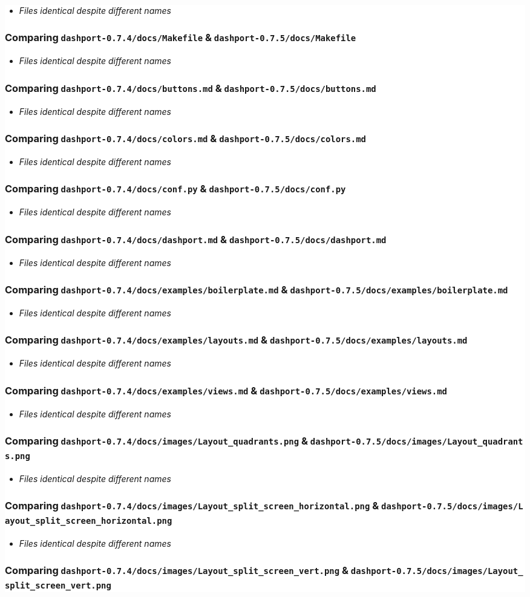  * *Files identical despite different names*

### Comparing `dashport-0.7.4/docs/Makefile` & `dashport-0.7.5/docs/Makefile`

 * *Files identical despite different names*

### Comparing `dashport-0.7.4/docs/buttons.md` & `dashport-0.7.5/docs/buttons.md`

 * *Files identical despite different names*

### Comparing `dashport-0.7.4/docs/colors.md` & `dashport-0.7.5/docs/colors.md`

 * *Files identical despite different names*

### Comparing `dashport-0.7.4/docs/conf.py` & `dashport-0.7.5/docs/conf.py`

 * *Files identical despite different names*

### Comparing `dashport-0.7.4/docs/dashport.md` & `dashport-0.7.5/docs/dashport.md`

 * *Files identical despite different names*

### Comparing `dashport-0.7.4/docs/examples/boilerplate.md` & `dashport-0.7.5/docs/examples/boilerplate.md`

 * *Files identical despite different names*

### Comparing `dashport-0.7.4/docs/examples/layouts.md` & `dashport-0.7.5/docs/examples/layouts.md`

 * *Files identical despite different names*

### Comparing `dashport-0.7.4/docs/examples/views.md` & `dashport-0.7.5/docs/examples/views.md`

 * *Files identical despite different names*

### Comparing `dashport-0.7.4/docs/images/Layout_quadrants.png` & `dashport-0.7.5/docs/images/Layout_quadrants.png`

 * *Files identical despite different names*

### Comparing `dashport-0.7.4/docs/images/Layout_split_screen_horizontal.png` & `dashport-0.7.5/docs/images/Layout_split_screen_horizontal.png`

 * *Files identical despite different names*

### Comparing `dashport-0.7.4/docs/images/Layout_split_screen_vert.png` & `dashport-0.7.5/docs/images/Layout_split_screen_vert.png`
